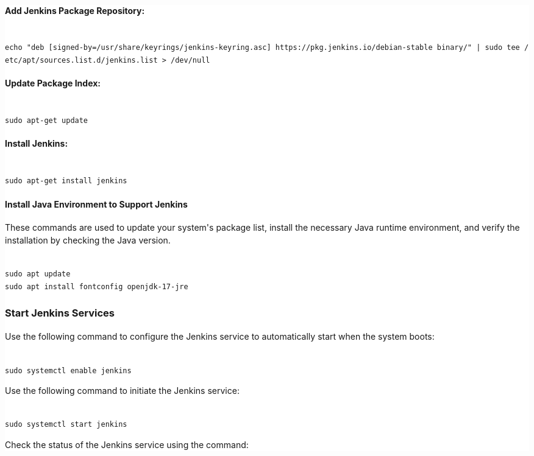 #### Add Jenkins Package Repository:

```Shell

echo "deb [signed-by=/usr/share/keyrings/jenkins-keyring.asc] https://pkg.jenkins.io/debian-stable binary/" | sudo tee /etc/apt/sources.list.d/jenkins.list > /dev/null

```

#### Update Package Index:

```shell

sudo apt-get update

```

#### Install Jenkins:

```shell

sudo apt-get install jenkins

```

#### Install Java Environment to Support Jenkins

These commands are used to update your system's package list, install the necessary Java runtime environment, and verify the installation by checking the Java version.

```shell

sudo apt update 
sudo apt install fontconfig openjdk-17-jre

```

### Start Jenkins Services

Use the following command to configure the Jenkins service to automatically start when the system boots:

```shell

sudo systemctl enable jenkins

```

Use the following command to initiate the Jenkins service:

```shell

sudo systemctl start jenkins

```

Check the status of the Jenkins service using the command:
